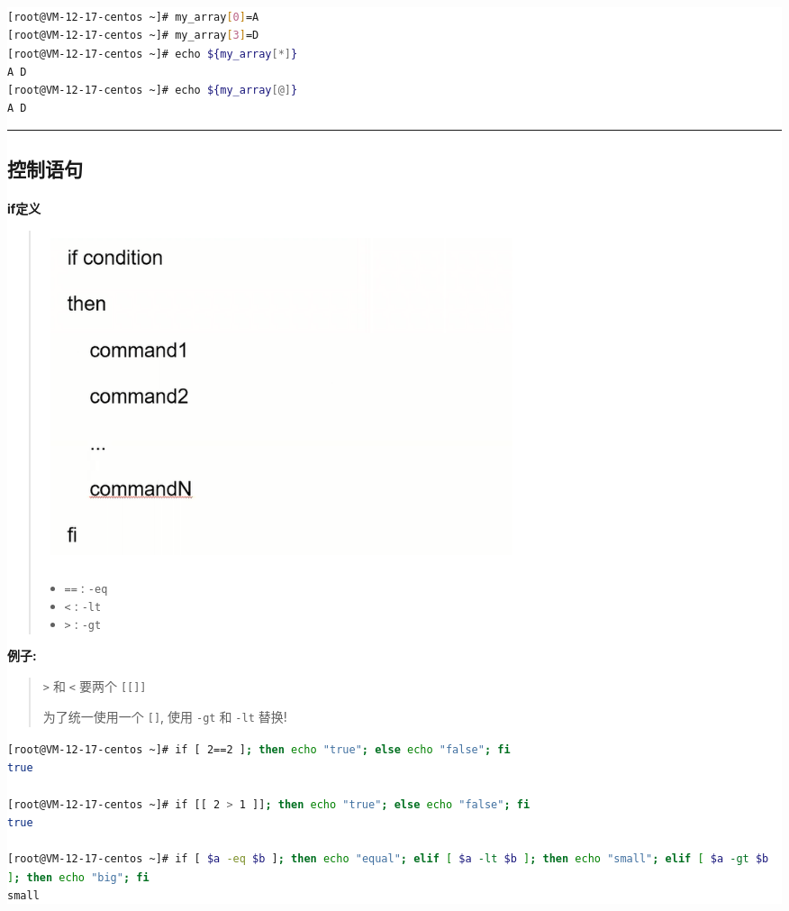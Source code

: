 ```bash
[root@VM-12-17-centos ~]# my_array[0]=A
[root@VM-12-17-centos ~]# my_array[3]=D
[root@VM-12-17-centos ~]# echo ${my_array[*]}
A D
[root@VM-12-17-centos ~]# echo ${my_array[@]}
A D
```

---



## 控制语句



**if定义**

> <img src="linuxLearningNote/image-20211117195505637.png" alt="image-20211117195505637" style="zoom:80%;margin:10px;" />
>
> - `==` : `-eq`
> - `<` : `-lt`
> - `>` : `-gt` 



**例子:**

> `>` 和 `<` 要两个 `[[]]`
>
> 为了统一使用一个 `[]`, 使用 `-gt` 和 `-lt` 替换!

```bash
[root@VM-12-17-centos ~]# if [ 2==2 ]; then echo "true"; else echo "false"; fi
true

[root@VM-12-17-centos ~]# if [[ 2 > 1 ]]; then echo "true"; else echo "false"; fi
true

[root@VM-12-17-centos ~]# if [ $a -eq $b ]; then echo "equal"; elif [ $a -lt $b ]; then echo "small"; elif [ $a -gt $b ]; then echo "big"; fi
small
```
